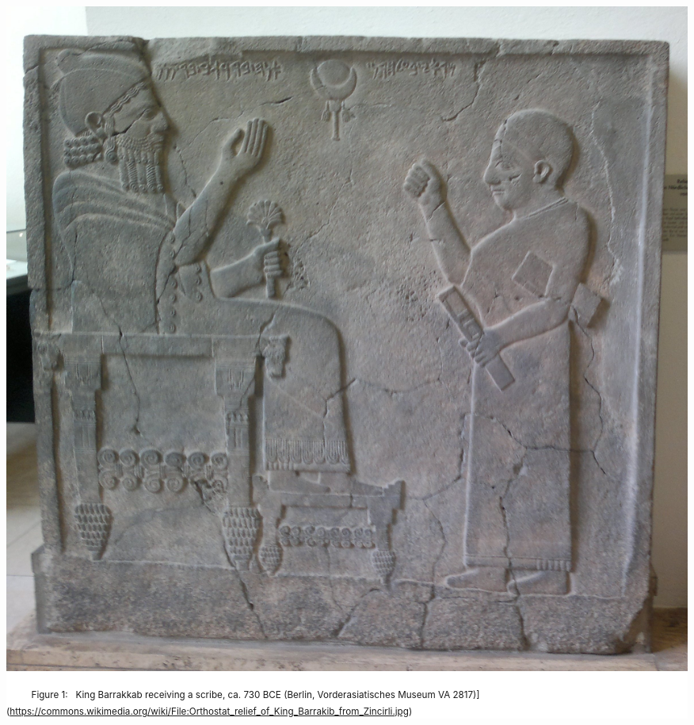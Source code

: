 ![](../images/photos/qeset1.jpg)

&nbsp;&nbsp;&nbsp;&nbsp;&nbsp;&nbsp;&nbsp;&nbsp;<small>Figure&nbsp;1:&nbsp;&nbsp;
King Barrakkab receiving a scribe, ca. 730 BCE (Berlin, Vorderasiatisches Museum VA 2817)](https://commons.wikimedia.org/wiki/File:Orthostat_relief_of_King_Barrakib_from_Zincirli.jpg)</small>

